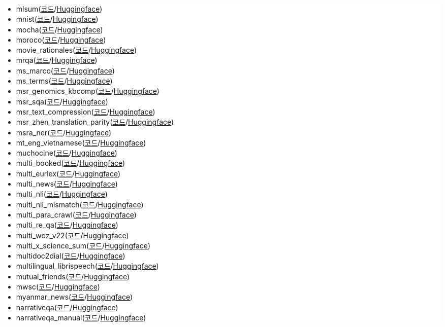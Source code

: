 - mlsum([코드](https://github.com/huggingface/datasets/blob/master/datasets/mlsum)/[Huggingface](https://huggingface.co/datasets/mlsum))
- mnist([코드](https://github.com/huggingface/datasets/blob/master/datasets/mnist)/[Huggingface](https://huggingface.co/datasets/mnist))
- mocha([코드](https://github.com/huggingface/datasets/blob/master/datasets/mocha)/[Huggingface](https://huggingface.co/datasets/mocha))
- moroco([코드](https://github.com/huggingface/datasets/blob/master/datasets/moroco)/[Huggingface](https://huggingface.co/datasets/moroco))
- movie_rationales([코드](https://github.com/huggingface/datasets/blob/master/datasets/movie_rationales)/[Huggingface](https://huggingface.co/datasets/movie_rationales))
- mrqa([코드](https://github.com/huggingface/datasets/blob/master/datasets/mrqa)/[Huggingface](https://huggingface.co/datasets/mrqa))
- ms_marco([코드](https://github.com/huggingface/datasets/blob/master/datasets/ms_marco)/[Huggingface](https://huggingface.co/datasets/ms_marco))
- ms_terms([코드](https://github.com/huggingface/datasets/blob/master/datasets/ms_terms)/[Huggingface](https://huggingface.co/datasets/ms_terms))
- msr_genomics_kbcomp([코드](https://github.com/huggingface/datasets/blob/master/datasets/msr_genomics_kbcomp)/[Huggingface](https://huggingface.co/datasets/msr_genomics_kbcomp))
- msr_sqa([코드](https://github.com/huggingface/datasets/blob/master/datasets/msr_sqa)/[Huggingface](https://huggingface.co/datasets/msr_sqa))
- msr_text_compression([코드](https://github.com/huggingface/datasets/blob/master/datasets/msr_text_compression)/[Huggingface](https://huggingface.co/datasets/msr_text_compression))
- msr_zhen_translation_parity([코드](https://github.com/huggingface/datasets/blob/master/datasets/msr_zhen_translation_parity)/[Huggingface](https://huggingface.co/datasets/msr_zhen_translation_parity))
- msra_ner([코드](https://github.com/huggingface/datasets/blob/master/datasets/msra_ner)/[Huggingface](https://huggingface.co/datasets/msra_ner))
- mt_eng_vietnamese([코드](https://github.com/huggingface/datasets/blob/master/datasets/mt_eng_vietnamese)/[Huggingface](https://huggingface.co/datasets/mt_eng_vietnamese))
- muchocine([코드](https://github.com/huggingface/datasets/blob/master/datasets/muchocine)/[Huggingface](https://huggingface.co/datasets/muchocine))
- multi_booked([코드](https://github.com/huggingface/datasets/blob/master/datasets/multi_booked)/[Huggingface](https://huggingface.co/datasets/multi_booked))
- multi_eurlex([코드](https://github.com/huggingface/datasets/blob/master/datasets/multi_eurlex)/[Huggingface](https://huggingface.co/datasets/multi_eurlex))
- multi_news([코드](https://github.com/huggingface/datasets/blob/master/datasets/multi_news)/[Huggingface](https://huggingface.co/datasets/multi_news))
- multi_nli([코드](https://github.com/huggingface/datasets/blob/master/datasets/multi_nli)/[Huggingface](https://huggingface.co/datasets/multi_nli))
- multi_nli_mismatch([코드](https://github.com/huggingface/datasets/blob/master/datasets/multi_nli_mismatch)/[Huggingface](https://huggingface.co/datasets/multi_nli_mismatch))
- multi_para_crawl([코드](https://github.com/huggingface/datasets/blob/master/datasets/multi_para_crawl)/[Huggingface](https://huggingface.co/datasets/multi_para_crawl))
- multi_re_qa([코드](https://github.com/huggingface/datasets/blob/master/datasets/multi_re_qa)/[Huggingface](https://huggingface.co/datasets/multi_re_qa))
- multi_woz_v22([코드](https://github.com/huggingface/datasets/blob/master/datasets/multi_woz_v22)/[Huggingface](https://huggingface.co/datasets/multi_woz_v22))
- multi_x_science_sum([코드](https://github.com/huggingface/datasets/blob/master/datasets/multi_x_science_sum)/[Huggingface](https://huggingface.co/datasets/multi_x_science_sum))
- multidoc2dial([코드](https://github.com/huggingface/datasets/blob/master/datasets/multidoc2dial)/[Huggingface](https://huggingface.co/datasets/multidoc2dial))
- multilingual_librispeech([코드](https://github.com/huggingface/datasets/blob/master/datasets/multilingual_librispeech)/[Huggingface](https://huggingface.co/datasets/multilingual_librispeech))
- mutual_friends([코드](https://github.com/huggingface/datasets/blob/master/datasets/mutual_friends)/[Huggingface](https://huggingface.co/datasets/mutual_friends))
- mwsc([코드](https://github.com/huggingface/datasets/blob/master/datasets/mwsc)/[Huggingface](https://huggingface.co/datasets/mwsc))
- myanmar_news([코드](https://github.com/huggingface/datasets/blob/master/datasets/myanmar_news)/[Huggingface](https://huggingface.co/datasets/myanmar_news))
- narrativeqa([코드](https://github.com/huggingface/datasets/blob/master/datasets/narrativeqa)/[Huggingface](https://huggingface.co/datasets/narrativeqa))
- narrativeqa_manual([코드](https://github.com/huggingface/datasets/blob/master/datasets/narrativeqa_manual)/[Huggingface](https://huggingface.co/datasets/narrativeqa_manual))